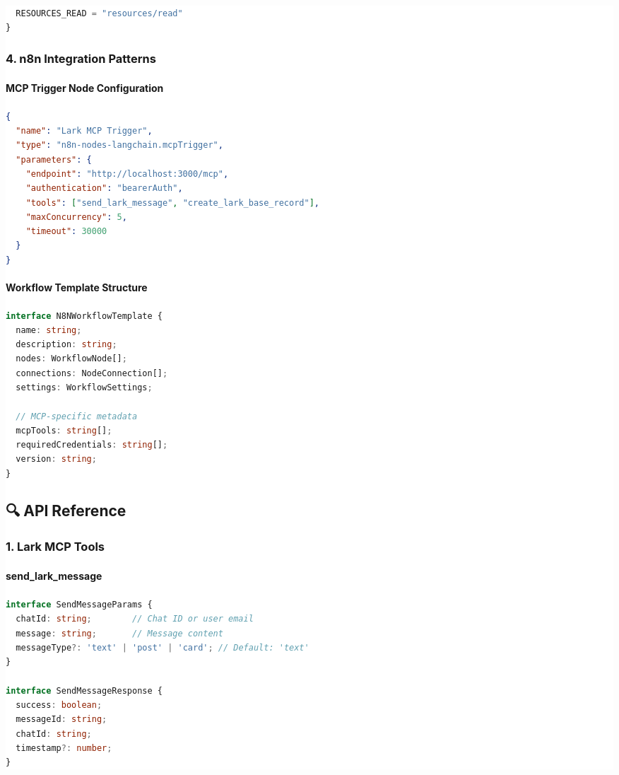 ```typescript
  RESOURCES_READ = "resources/read"
}
```

### 4. n8n Integration Patterns

#### MCP Trigger Node Configuration
```json
{
  "name": "Lark MCP Trigger",
  "type": "n8n-nodes-langchain.mcpTrigger",
  "parameters": {
    "endpoint": "http://localhost:3000/mcp",
    "authentication": "bearerAuth",
    "tools": ["send_lark_message", "create_lark_base_record"],
    "maxConcurrency": 5,
    "timeout": 30000
  }
}
```

#### Workflow Template Structure
```typescript
interface N8NWorkflowTemplate {
  name: string;
  description: string;
  nodes: WorkflowNode[];
  connections: NodeConnection[];
  settings: WorkflowSettings;
  
  // MCP-specific metadata
  mcpTools: string[];
  requiredCredentials: string[];
  version: string;
}
```

## 🔍 API Reference

### 1. Lark MCP Tools

#### send_lark_message
```typescript
interface SendMessageParams {
  chatId: string;        // Chat ID or user email
  message: string;       // Message content
  messageType?: 'text' | 'post' | 'card'; // Default: 'text'
}

interface SendMessageResponse {
  success: boolean;
  messageId: string;
  chatId: string;
  timestamp?: number;
}
```
